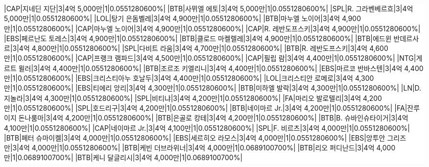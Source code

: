 |CAP|지네딘 지단|3|4억 5,000만|1|0.0551280600%|
|BTB|사뮈엘 에토|3|4억 5,000만|1|0.0551280600%|
|SPL|R. 그라벤베르흐|3|4억 5,000만|1|0.0551280600%|
|LOL|탕기 은돔벨레|3|4억 4,900만|1|0.0551280600%|
|BTB|마누엘 노이어|3|4억 4,900만|1|0.0551280600%|
|CAP|마누엘 노이어|3|4억 4,900만|1|0.0551280600%|
|CAP|R. 레반도프스키|3|4억 4,900만|1|0.0551280600%|
|EBS|페르난도 토레스|3|4억 4,900만|1|0.0551280600%|
|BTB|클로드 마켈렐레|3|4억 4,900만|1|0.0551280600%|
|BTB|에드윈 반데르사르|3|4억 4,800만|1|0.0551280600%|
|SPL|다비트 라움|3|4억 4,700만|1|0.0551280600%|
|BTB|R. 레반도프스키|3|4억 4,600만|1|0.0551280600%|
|CAP|프랭크 램파드|3|4억 4,500만|1|0.0551280600%|
|CAP|필립 람|3|4억 4,400만|1|0.0551280600%|
|NTG|게르트 뮐러|3|4억 4,400만|1|0.0551280600%|
|BTB|조르조 키엘리니|3|4억 4,400만|1|0.0551280600%|
|EBS|마르코 반바스텐|3|4억 4,400만|1|0.0551280600%|
|EBS|크리스티아누 호날두|3|4억 4,400만|1|0.0551280600%|
|LOL|크리스티안 로메로|3|4억 4,300만|1|0.0551280600%|
|EBS|티에리 앙리|3|4억 4,300만|1|0.0551280600%|
|BTB|미하엘 발락|3|4억 4,300만|1|0.0551280600%|
|LN|D. 지놀라|3|4억 4,300만|1|0.0551280600%|
|SPL|비티냐|3|4억 4,200만|1|0.0551280600%|
|FA|마리오 발로텔리|3|4억 4,200만|1|0.0551280600%|
|SPL|호드리구|3|4억 4,200만|1|0.0551280600%|
|BTB|네이마르 Jr.|3|4억 4,200만|1|0.0551280600%|
|FA|잔루이지 돈나룸마|3|4억 4,200만|1|0.0551280600%|
|BTB|은골로 캉테|3|4억 4,200만|1|0.0551280600%|
|BTB|B. 슈바인슈타이거|3|4억 4,100만|1|0.0551280600%|
|CAP|네이마르 Jr.|3|4억 4,100만|1|0.0551280600%|
|SPL|F. 비르츠|3|4억 4,000만|1|0.0551280600%|
|BTB|페터 슈마이켈|3|4억 4,000만|1|0.0551280600%|
|EBS|세르히오 라모스|3|4억 4,000만|1|0.0551280600%|
|EBS|앙투안 그리즈만|3|4억 4,000만|1|0.0551280600%|
|BTB|케빈 더브라위너|3|4억 4,000만|1|0.0689100700%|
|BTB|리오 퍼디난드|3|4억 4,000만|1|0.0689100700%|
|BTB|케니 달글리시|3|4억 4,000만|1|0.0689100700%|